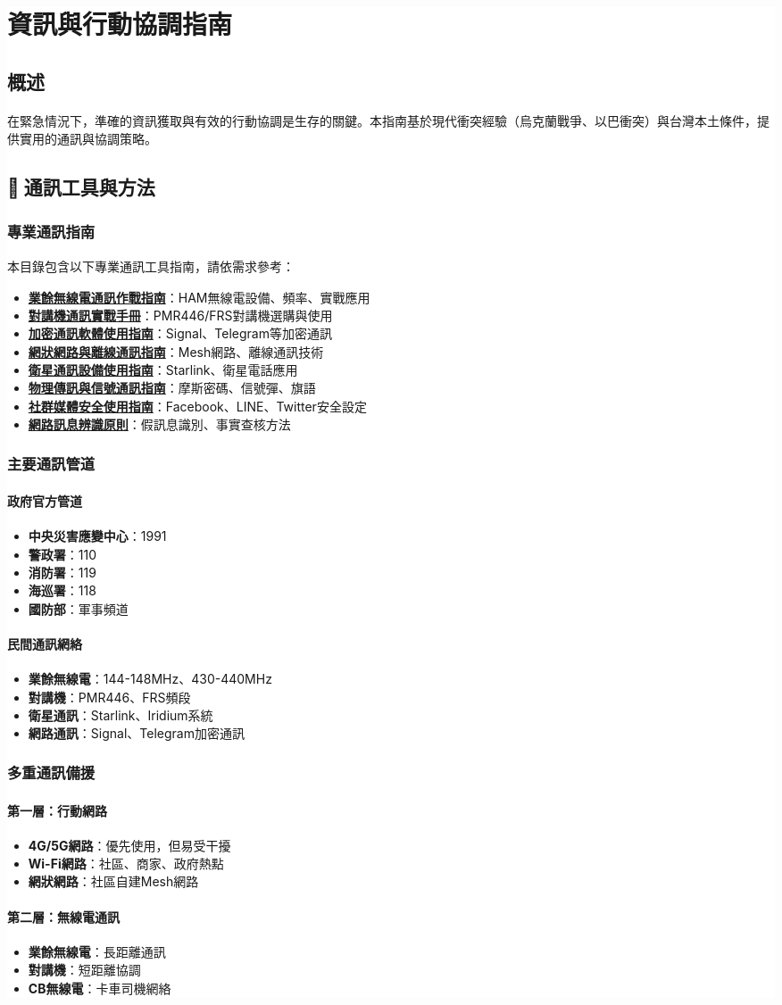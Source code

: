 # 資訊與行動協調指南

## 概述

在緊急情況下，準確的資訊獲取與有效的行動協調是生存的關鍵。本指南基於現代衝突經驗（烏克蘭戰爭、以巴衝突）與台灣本土條件，提供實用的通訊與協調策略。

## 📡 通訊工具與方法

### 專業通訊指南

本目錄包含以下專業通訊工具指南，請依需求參考：

- **[業餘無線電通訊作戰指南](./業餘無線電通訊作戰指南.md)**：HAM無線電設備、頻率、實戰應用
- **[對講機通訊實戰手冊](./對講機通訊實戰手冊.md)**：PMR446/FRS對講機選購與使用
- **[加密通訊軟體使用指南](./加密通訊軟體使用指南.md)**：Signal、Telegram等加密通訊
- **[網狀網路與離線通訊指南](./網狀網路與離線通訊指南.md)**：Mesh網路、離線通訊技術
- **[衛星通訊設備使用指南](./衛星通訊設備使用指南.md)**：Starlink、衛星電話應用
- **[物理傳訊與信號通訊指南](./物理傳訊與信號通訊指南.md)**：摩斯密碼、信號彈、旗語
- **[社群媒體安全使用指南](./社群媒體安全使用指南.md)**：Facebook、LINE、Twitter安全設定
- **[網路訊息辨識原則](./網路訊息辨識原則.md)**：假訊息識別、事實查核方法

### 主要通訊管道

#### 政府官方管道

- **中央災害應變中心**：1991
- **警政署**：110
- **消防署**：119
- **海巡署**：118
- **國防部**：軍事頻道

#### 民間通訊網絡

- **業餘無線電**：144-148MHz、430-440MHz
- **對講機**：PMR446、FRS頻段
- **衛星通訊**：Starlink、Iridium系統
- **網路通訊**：Signal、Telegram加密通訊

### 多重通訊備援

#### 第一層：行動網路

- **4G/5G網路**：優先使用，但易受干擾
- **Wi-Fi網路**：社區、商家、政府熱點
- **網狀網路**：社區自建Mesh網路

#### 第二層：無線電通訊

- **業餘無線電**：長距離通訊
- **對講機**：短距離協調
- **CB無線電**：卡車司機網絡
